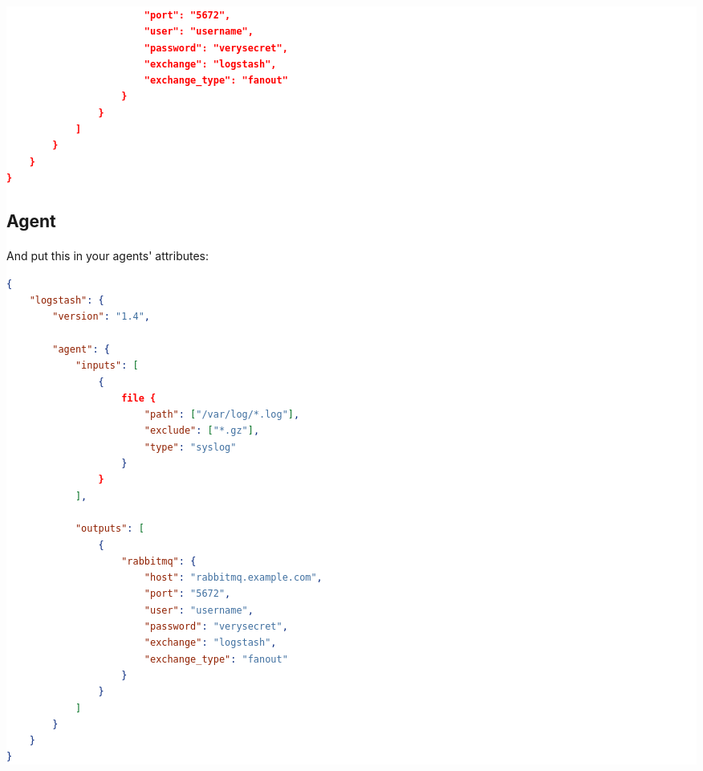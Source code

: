 ```json
                        "port": "5672",
                        "user": "username",
                        "password": "verysecret",
                        "exchange": "logstash",
                        "exchange_type": "fanout"
                    }
                }
            ]
        }
    }
}

```

## Agent

And put this in your agents' attributes:


```json
{
    "logstash": {
        "version": "1.4",

        "agent": {
            "inputs": [
                {
                    file {
                        "path": ["/var/log/*.log"],
                        "exclude": ["*.gz"],
                        "type": "syslog"
                    }
                }
            ],

            "outputs": [
                {
                    "rabbitmq": {
                        "host": "rabbitmq.example.com",
                        "port": "5672",
                        "user": "username",
                        "password": "verysecret",
                        "exchange": "logstash",
                        "exchange_type": "fanout"
                    }
                }
            ]
        }
    }
}
```
